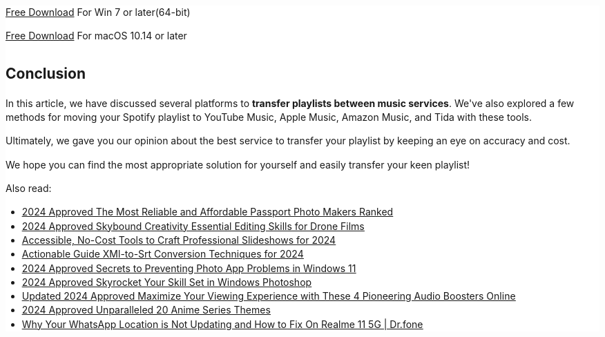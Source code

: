 [Free Download](https://tools.techidaily.com/wondershare/filmora/download/) For Win 7 or later(64-bit)

[Free Download](https://tools.techidaily.com/wondershare/filmora/download/) For macOS 10.14 or later

## Conclusion

In this article, we have discussed several platforms to **transfer playlists between music services**. We've also explored a few methods for moving your Spotify playlist to YouTube Music, Apple Music, Amazon Music, and Tida with these tools.

Ultimately, we gave you our opinion about the best service to transfer your playlist by keeping an eye on accuracy and cost.

We hope you can find the most appropriate solution for yourself and easily transfer your keen playlist!

<ins class="adsbygoogle"
     style="display:block"
     data-ad-format="autorelaxed"
     data-ad-client="ca-pub-7571918770474297"
     data-ad-slot="1223367746"></ins>

<ins class="adsbygoogle"
     style="display:block"
     data-ad-format="autorelaxed"
     data-ad-client="ca-pub-7571918770474297"
     data-ad-slot="1223367746"></ins>



<ins class="adsbygoogle"
     style="display:block"
     data-ad-client="ca-pub-7571918770474297"
     data-ad-slot="8358498916"
     data-ad-format="auto"
     data-full-width-responsive="true"></ins>


<span class="atpl-alsoreadstyle">Also read:</span>
<div><ul>
<li><a href="https://fox-friendly.techidaily.com/2024-approved-the-most-reliable-and-affordable-passport-photo-makers-ranked/"><u>2024 Approved  The Most Reliable and Affordable Passport Photo Makers Ranked</u></a></li>
<li><a href="https://fox-friendly.techidaily.com/2024-approved-skybound-creativity-essential-editing-skills-for-drone-films/"><u>2024 Approved  Skybound Creativity  Essential Editing Skills for Drone Films</u></a></li>
<li><a href="https://fox-friendly.techidaily.com/accessible-no-cost-tools-to-craft-professional-slideshows-for-2024/"><u>Accessible, No-Cost Tools to Craft Professional Slideshows for 2024</u></a></li>
<li><a href="https://fox-friendly.techidaily.com/actionable-guide-xml-to-srt-conversion-techniques-for-2024/"><u>Actionable Guide  XMl-to-Srt Conversion Techniques for 2024</u></a></li>
<li><a href="https://fox-friendly.techidaily.com/2024-approved-secrets-to-preventing-photo-app-problems-in-windows-11/"><u>2024 Approved  Secrets to Preventing Photo App Problems in Windows 11</u></a></li>
<li><a href="https://fox-friendly.techidaily.com/2024-approved-skyrocket-your-skill-set-in-windows-photoshop/"><u>2024 Approved  Skyrocket Your Skill Set in Windows Photoshop</u></a></li>
<li><a href="https://voice-adjusting.techidaily.com/updated-2024-approved-maximize-your-viewing-experience-with-these-4-pioneering-audio-boosters-online/"><u>Updated 2024 Approved Maximize Your Viewing Experience with These 4 Pioneering Audio Boosters Online</u></a></li>
<li><a href="https://fox-friendly.techidaily.com/2024-approved-unparalleled-20-anime-series-themes/"><u>2024 Approved  Unparalleled 20 Anime Series Themes</u></a></li>
<li><a href="https://location-social.techidaily.com/why-your-whatsapp-location-is-not-updating-and-how-to-fix-on-realme-11-5g-drfone-by-drfone-virtual-android/"><u>Why Your WhatsApp Location is Not Updating and How to Fix On Realme 11 5G | Dr.fone</u></a></li>